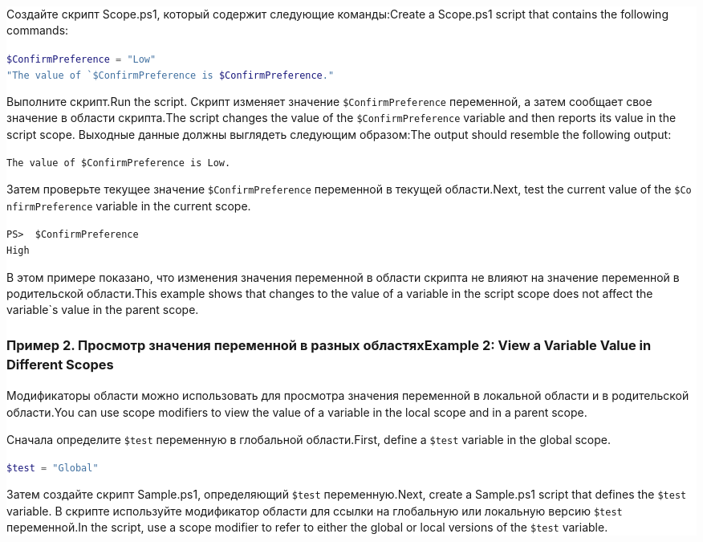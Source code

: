 <span data-ttu-id="4f8c5-309">Создайте скрипт Scope.ps1, который содержит следующие команды:</span><span class="sxs-lookup"><span data-stu-id="4f8c5-309">Create a Scope.ps1 script that contains the following commands:</span></span>

```powershell
$ConfirmPreference = "Low"
"The value of `$ConfirmPreference is $ConfirmPreference."
```

<span data-ttu-id="4f8c5-310">Выполните скрипт.</span><span class="sxs-lookup"><span data-stu-id="4f8c5-310">Run the script.</span></span> <span data-ttu-id="4f8c5-311">Скрипт изменяет значение `$ConfirmPreference` переменной, а затем сообщает свое значение в области скрипта.</span><span class="sxs-lookup"><span data-stu-id="4f8c5-311">The script changes the value of the `$ConfirmPreference` variable and then reports its value in the script scope.</span></span> <span data-ttu-id="4f8c5-312">Выходные данные должны выглядеть следующим образом:</span><span class="sxs-lookup"><span data-stu-id="4f8c5-312">The output should resemble the following output:</span></span>

```output
The value of $ConfirmPreference is Low.
```

<span data-ttu-id="4f8c5-313">Затем проверьте текущее значение `$ConfirmPreference` переменной в текущей области.</span><span class="sxs-lookup"><span data-stu-id="4f8c5-313">Next, test the current value of the `$ConfirmPreference` variable in the current scope.</span></span>

```
PS>  $ConfirmPreference
High
```

<span data-ttu-id="4f8c5-314">В этом примере показано, что изменения значения переменной в области скрипта не влияют на значение переменной в родительской области.</span><span class="sxs-lookup"><span data-stu-id="4f8c5-314">This example shows that changes to the value of a variable in the script scope does not affect the variable\`s value in the parent scope.</span></span>

### <a name="example-2-view-a-variable-value-in-different-scopes"></a><span data-ttu-id="4f8c5-315">Пример 2. Просмотр значения переменной в разных областях</span><span class="sxs-lookup"><span data-stu-id="4f8c5-315">Example 2: View a Variable Value in Different Scopes</span></span>

<span data-ttu-id="4f8c5-316">Модификаторы области можно использовать для просмотра значения переменной в локальной области и в родительской области.</span><span class="sxs-lookup"><span data-stu-id="4f8c5-316">You can use scope modifiers to view the value of a variable in the local scope and in a parent scope.</span></span>

<span data-ttu-id="4f8c5-317">Сначала определите `$test` переменную в глобальной области.</span><span class="sxs-lookup"><span data-stu-id="4f8c5-317">First, define a `$test` variable in the global scope.</span></span>

```powershell
$test = "Global"
```

<span data-ttu-id="4f8c5-318">Затем создайте скрипт Sample.ps1, определяющий `$test` переменную.</span><span class="sxs-lookup"><span data-stu-id="4f8c5-318">Next, create a Sample.ps1 script that defines the `$test` variable.</span></span> <span data-ttu-id="4f8c5-319">В скрипте используйте модификатор области для ссылки на глобальную или локальную версию `$test` переменной.</span><span class="sxs-lookup"><span data-stu-id="4f8c5-319">In the script, use a scope modifier to refer to either the global or local versions of the `$test` variable.</span></span>
